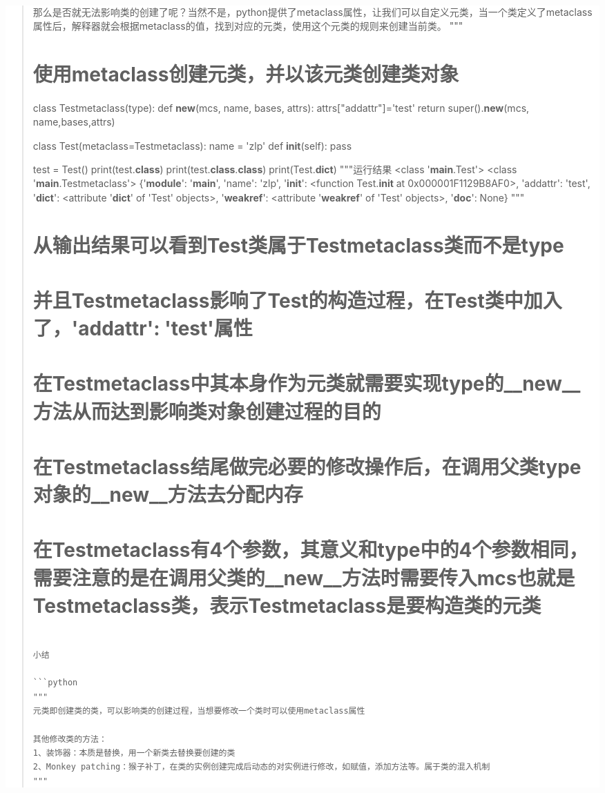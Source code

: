 > 那么是否就无法影响类的创建了呢？当然不是，python提供了metaclass属性，让我们可以自定义元类，当一个类定义了metaclass属性后，解释器就会根据metaclass的值，找到对应的元类，使用这个元类的规则来创建当前类。
> """
> # 使用metaclass创建元类，并以该元类创建类对象
> class Testmetaclass(type):
>     def __new__(mcs, name, bases, attrs):
>         attrs["addattr"]='test'
>         return super().__new__(mcs, name,bases,attrs)
> 
> class Test(metaclass=Testmetaclass):
>     name = 'zlp'
>     def __init__(self):
>         pass
> 
> test = Test()
> print(test.__class__)
> print(test.__class__.__class__)
> print(Test.__dict__)
> """运行结果
> <class '__main__.Test'>
> <class '__main__.Testmetaclass'>
> {'__module__': '__main__', 'name': 'zlp', '__init__': <function Test.__init__ at 0x000001F1129B8AF0>, 'addattr': 'test', '__dict__': <attribute '__dict__' of 'Test' objects>, '__weakref__': <attribute '__weakref__' of 'Test' objects>, '__doc__': None}
> """
> # 从输出结果可以看到Test类属于Testmetaclass类而不是type
> # 并且Testmetaclass影响了Test的构造过程，在Test类中加入了，'addattr': 'test'属性
> # 在Testmetaclass中其本身作为元类就需要实现type的__new__方法从而达到影响类对象创建过程的目的
> # 在Testmetaclass结尾做完必要的修改操作后，在调用父类type对象的__new__方法去分配内存
> # 在Testmetaclass有4个参数，其意义和type中的4个参数相同，需要注意的是在调用父类的__new__方法时需要传入mcs也就是Testmetaclass类，表示Testmetaclass是要构造类的元类
> ```
>
> 小结
>
> ```python
> """
> 元类即创建类的类，可以影响类的创建过程，当想要修改一个类时可以使用metaclass属性
> 
> 其他修改类的方法：
> 1、装饰器：本质是替换，用一个新类去替换要创建的类
> 2、Monkey patching：猴子补丁，在类的实例创建完成后动态的对实例进行修改，如赋值，添加方法等。属于类的混入机制
> """
> ```
>